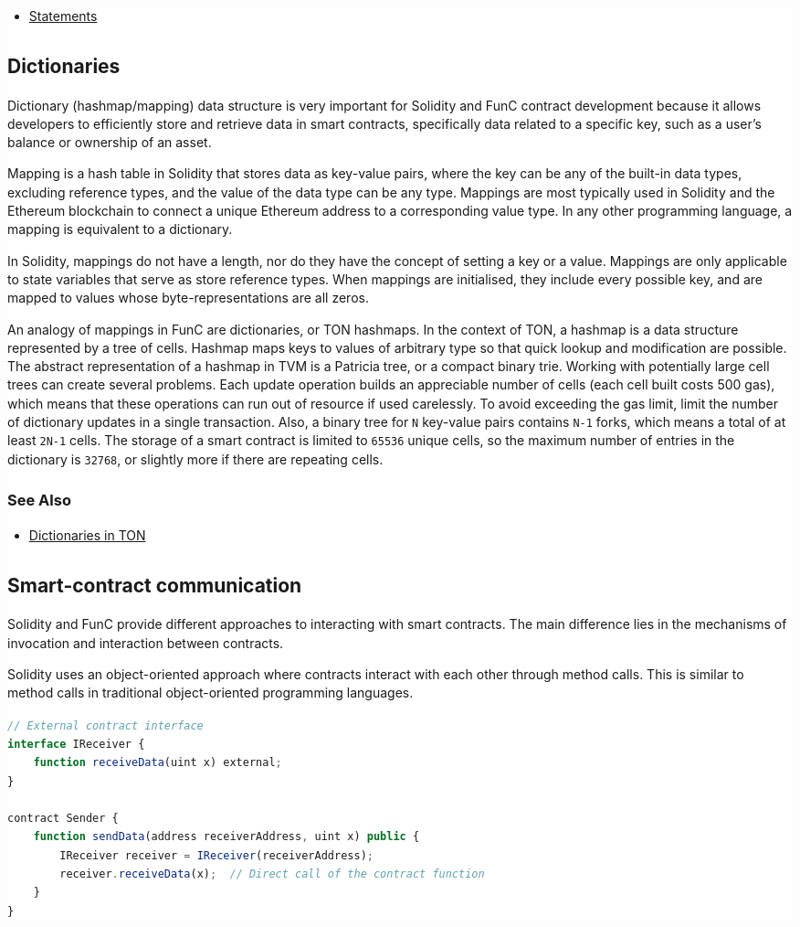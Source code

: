 - [Statements](/v3/documentation/smart-contracts/func/docs/statements)

## Dictionaries

Dictionary (hashmap/mapping) data structure is very important for Solidity and FunC contract development because it allows developers to efficiently store and retrieve data in smart contracts, specifically data related to a specific key, such as a user’s balance or ownership of an asset.

Mapping is a hash table in Solidity that stores data as key-value pairs, where the key can be any of the built-in data types, excluding reference types, and the value of the data type can be any type. Mappings are most typically used in Solidity and the Ethereum blockchain to connect a unique Ethereum address to a corresponding value type. In any other programming language, a mapping is equivalent to a dictionary.

In Solidity, mappings do not have a length, nor do they have the concept of setting a key or a value. Mappings are only applicable to state variables that serve as store reference types. When mappings are initialised, they include every possible key, and are mapped to values whose byte-representations are all zeros.

An analogy of mappings in FunC are dictionaries, or TON hashmaps. In the context of TON, a hashmap is a data structure represented by a tree of cells. Hashmap maps keys to values ​​of arbitrary type so that quick lookup and modification are possible. The abstract representation of a hashmap in TVM is a Patricia tree, or a compact binary trie. Working with potentially large cell trees can create several problems. Each update operation builds an appreciable number of cells (each cell built costs 500 gas), which means that these operations can run out of resource if used carelessly. To avoid exceeding the gas limit, limit the number of dictionary updates in a single transaction. Also, a binary tree for `N` key-value pairs contains `N-1` forks, which means a total of at least `2N-1` cells. The storage of a smart contract is limited to `65536` unique cells, so the maximum number of entries in the dictionary is `32768`, or slightly more if there are repeating cells.

### See Also 

- [Dictionaries in TON](/v3/documentation/smart-contracts/func/docs/dictionaries)

## Smart-contract communication

Solidity and FunC provide different approaches to interacting with smart contracts. The main difference lies in the mechanisms of invocation and interaction between contracts.

Solidity uses an object-oriented approach where contracts interact with each other through method calls. This is similar to method calls in traditional object-oriented programming languages.

```js
// External contract interface
interface IReceiver {
    function receiveData(uint x) external;
}

contract Sender {
    function sendData(address receiverAddress, uint x) public {
        IReceiver receiver = IReceiver(receiverAddress);
        receiver.receiveData(x);  // Direct call of the contract function
    }
}
```
